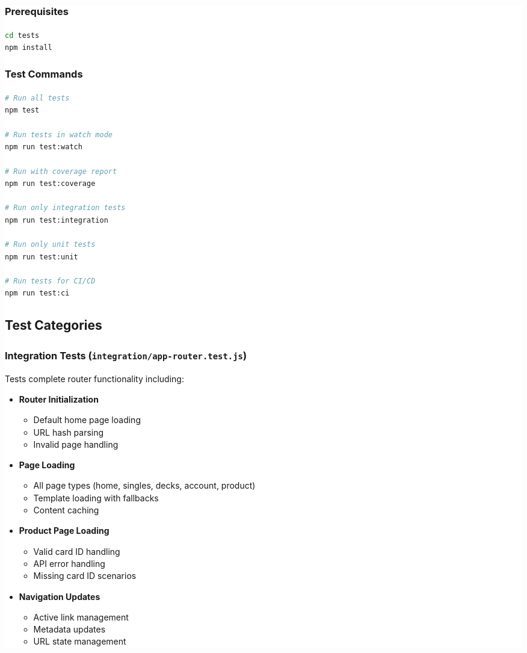 ### Prerequisites
```bash
cd tests
npm install
```

### Test Commands

```bash
# Run all tests
npm test

# Run tests in watch mode
npm run test:watch

# Run with coverage report
npm run test:coverage

# Run only integration tests
npm run test:integration

# Run only unit tests
npm run test:unit

# Run tests for CI/CD
npm run test:ci
```

## Test Categories

### Integration Tests (`integration/app-router.test.js`)

Tests complete router functionality including:

- **Router Initialization**
  - Default home page loading
  - URL hash parsing
  - Invalid page handling

- **Page Loading**
  - All page types (home, singles, decks, account, product)
  - Template loading with fallbacks
  - Content caching

- **Product Page Loading**
  - Valid card ID handling
  - API error handling
  - Missing card ID scenarios

- **Navigation Updates**
  - Active link management
  - Metadata updates
  - URL state management
